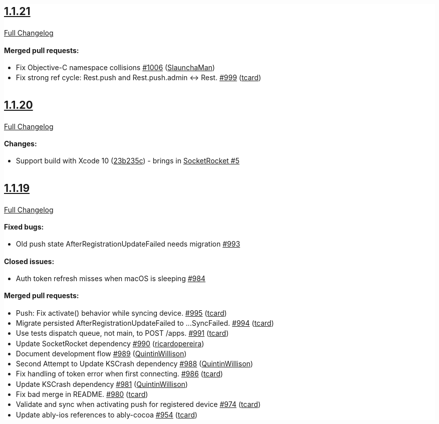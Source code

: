 ## [1.1.21](https://github.com/ably/ably-cocoa/tree/1.1.21)

[Full Changelog](https://github.com/ably/ably-cocoa/compare/1.1.20...1.1.21)

**Merged pull requests:**

- Fix Objective-C namespace collisions [\#1006](https://github.com/ably/ably-cocoa/pull/1006) ([SlaunchaMan](https://github.com/SlaunchaMan))
- Fix strong ref cycle: Rest.push and Rest.push.admin \<-\> Rest. [\#999](https://github.com/ably/ably-cocoa/pull/999) ([tcard](https://github.com/tcard))

## [1.1.20](https://github.com/ably/ably-cocoa/tree/1.1.20)

[Full Changelog](https://github.com/ably/ably-cocoa/compare/1.1.19...1.1.20)

**Changes:**

- Support build with Xcode 10 ([23b235c](https://github.com/ably/ably-cocoa/commit/23b235cac8908ba69096dd95f4e47ae3cae8a484)) - brings in [SocketRocket #5](https://github.com/ably-forks/SocketRocket/pull/5)

## [1.1.19](https://github.com/ably/ably-cocoa/tree/1.1.19)

[Full Changelog](https://github.com/ably/ably-cocoa/compare/1.1.18...1.1.19)

**Fixed bugs:**

- Old push state AfterRegistrationUpdateFailed needs migration [\#993](https://github.com/ably/ably-cocoa/issues/993)

**Closed issues:**

- Auth token refresh misses when macOS is sleeping [\#984](https://github.com/ably/ably-cocoa/issues/984)

**Merged pull requests:**

- Push: Fix activate\(\) behavior while syncing device. [\#995](https://github.com/ably/ably-cocoa/pull/995) ([tcard](https://github.com/tcard))
- Migrate persisted AfterRegistrationUpdateFailed to ...SyncFailed. [\#994](https://github.com/ably/ably-cocoa/pull/994) ([tcard](https://github.com/tcard))
- Use tests dispatch queue, not main, to POST /apps. [\#991](https://github.com/ably/ably-cocoa/pull/991) ([tcard](https://github.com/tcard))
- Update SocketRocket dependency [\#990](https://github.com/ably/ably-cocoa/pull/990) ([ricardopereira](https://github.com/ricardopereira))
- Document development flow [\#989](https://github.com/ably/ably-cocoa/pull/989) ([QuintinWillison](https://github.com/QuintinWillison))
- Second Attempt to Update KSCrash dependency [\#988](https://github.com/ably/ably-cocoa/pull/988) ([QuintinWillison](https://github.com/QuintinWillison))
- Fix handling of token error when first connecting. [\#986](https://github.com/ably/ably-cocoa/pull/986) ([tcard](https://github.com/tcard))
- Update KSCrash dependency [\#981](https://github.com/ably/ably-cocoa/pull/981) ([QuintinWillison](https://github.com/QuintinWillison))
- Fix bad merge in README. [\#980](https://github.com/ably/ably-cocoa/pull/980) ([tcard](https://github.com/tcard))
- Validate and sync when activating push for registered device [\#974](https://github.com/ably/ably-cocoa/pull/974) ([tcard](https://github.com/tcard))
- Update ably-ios references to ably-cocoa [\#954](https://github.com/ably/ably-cocoa/pull/954) ([tcard](https://github.com/tcard))
